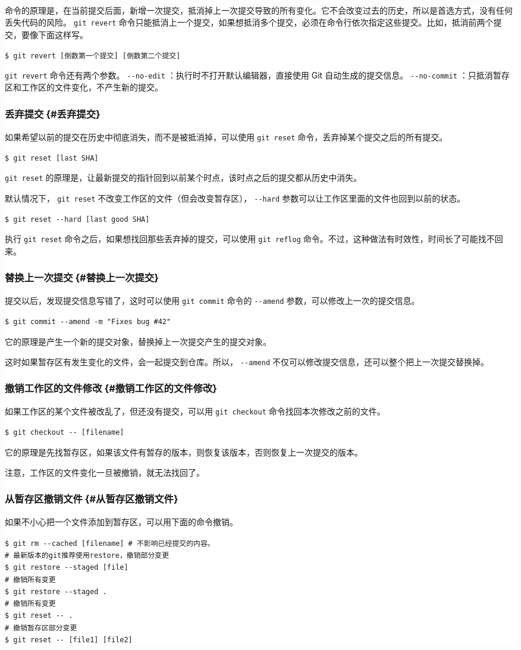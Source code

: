 命令的原理是，在当前提交后面，新增一次提交，抵消掉上一次提交导致的所有变化。它不会改变过去的历史，所以是首选方式，没有任何丢失代码的风险。
`git revert` 命令只能抵消上一个提交，如果想抵消多个提交，必须在命令行依次指定这些提交。比如，抵消前两个提交，要像下面这样写。

```shell
$ git revert [倒数第一个提交] [倒数第二个提交]
```

`git revert` 命令还有两个参数。
`--no-edit` ：执行时不打开默认编辑器，直接使用 Git 自动生成的提交信息。
`--no-commit` ：只抵消暂存区和工作区的文件变化，不产生新的提交。


### 丢弃提交 {#丢弃提交}

如果希望以前的提交在历史中彻底消失，而不是被抵消掉，可以使用 `git reset` 命令，丢弃掉某个提交之后的所有提交。

```shell
$ git reset [last SHA]
```

`git reset` 的原理是，让最新提交的指针回到以前某个时点，该时点之后的提交都从历史中消失。

默认情况下， `git reset` 不改变工作区的文件（但会改变暂存区）， `--hard` 参数可以让工作区里面的文件也回到以前的状态。

```shell
$ git reset --hard [last good SHA]
```

执行 `git reset` 命令之后，如果想找回那些丢弃掉的提交，可以使用 `git reflog` 命令。不过，这种做法有时效性，时间长了可能找不回来。


### 替换上一次提交 {#替换上一次提交}

提交以后，发现提交信息写错了，这时可以使用 `git commit` 命令的 `--amend` 参数，可以修改上一次的提交信息。

```shell
$ git commit --amend -m "Fixes bug #42"
```

它的原理是产生一个新的提交对象，替换掉上一次提交产生的提交对象。

这时如果暂存区有发生变化的文件，会一起提交到仓库。所以， `--amend` 不仅可以修改提交信息，还可以整个把上一次提交替换掉。


### 撤销工作区的文件修改 {#撤销工作区的文件修改}

如果工作区的某个文件被改乱了，但还没有提交，可以用 `git checkout` 命令找回本次修改之前的文件。

```shell
$ git checkout -- [filename]
```

它的原理是先找暂存区，如果该文件有暂存的版本，则恢复该版本，否则恢复上一次提交的版本。

注意，工作区的文件变化一旦被撤销，就无法找回了。


### 从暂存区撤销文件 {#从暂存区撤销文件}

如果不小心把一个文件添加到暂存区，可以用下面的命令撤销。

```shell
$ git rm --cached [filename] # 不影响已经提交的内容。
# 最新版本的git推荐使用restore，撤销部分变更
$ git restore --staged [file]
# 撤销所有变更
$ git restore --staged .
# 撤销所有变更
$ git reset -- .
# 撤销暂存区部分变更
$ git reset -- [file1] [file2]
```

